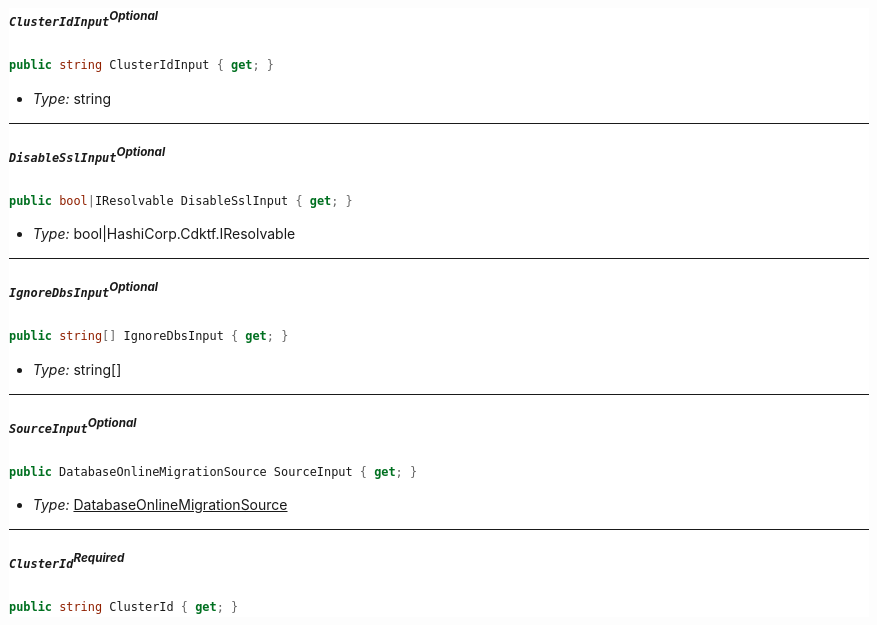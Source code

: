 
##### `ClusterIdInput`<sup>Optional</sup> <a name="ClusterIdInput" id="@cdktf/provider-digitalocean.databaseOnlineMigration.DatabaseOnlineMigration.property.clusterIdInput"></a>

```csharp
public string ClusterIdInput { get; }
```

- *Type:* string

---

##### `DisableSslInput`<sup>Optional</sup> <a name="DisableSslInput" id="@cdktf/provider-digitalocean.databaseOnlineMigration.DatabaseOnlineMigration.property.disableSslInput"></a>

```csharp
public bool|IResolvable DisableSslInput { get; }
```

- *Type:* bool|HashiCorp.Cdktf.IResolvable

---

##### `IgnoreDbsInput`<sup>Optional</sup> <a name="IgnoreDbsInput" id="@cdktf/provider-digitalocean.databaseOnlineMigration.DatabaseOnlineMigration.property.ignoreDbsInput"></a>

```csharp
public string[] IgnoreDbsInput { get; }
```

- *Type:* string[]

---

##### `SourceInput`<sup>Optional</sup> <a name="SourceInput" id="@cdktf/provider-digitalocean.databaseOnlineMigration.DatabaseOnlineMigration.property.sourceInput"></a>

```csharp
public DatabaseOnlineMigrationSource SourceInput { get; }
```

- *Type:* <a href="#@cdktf/provider-digitalocean.databaseOnlineMigration.DatabaseOnlineMigrationSource">DatabaseOnlineMigrationSource</a>

---

##### `ClusterId`<sup>Required</sup> <a name="ClusterId" id="@cdktf/provider-digitalocean.databaseOnlineMigration.DatabaseOnlineMigration.property.clusterId"></a>

```csharp
public string ClusterId { get; }
```
